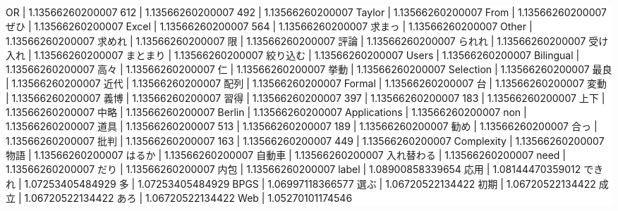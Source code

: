 OR | 1.13566260200007
612 | 1.13566260200007
492 | 1.13566260200007
Taylor | 1.13566260200007
From | 1.13566260200007
ぜひ | 1.13566260200007
Excel | 1.13566260200007
564 | 1.13566260200007
求まっ | 1.13566260200007
Other | 1.13566260200007
求めれ | 1.13566260200007
限 | 1.13566260200007
評論 | 1.13566260200007
られれ | 1.13566260200007
受け入れ | 1.13566260200007
まとまり | 1.13566260200007
絞り込む | 1.13566260200007
Users | 1.13566260200007
Bilingual | 1.13566260200007
高々 | 1.13566260200007
仁 | 1.13566260200007
挙動 | 1.13566260200007
Selection | 1.13566260200007
最良 | 1.13566260200007
近代 | 1.13566260200007
配列 | 1.13566260200007
Formal | 1.13566260200007
台 | 1.13566260200007
変動 | 1.13566260200007
義博 | 1.13566260200007
習得 | 1.13566260200007
397 | 1.13566260200007
183 | 1.13566260200007
上下 | 1.13566260200007
中略 | 1.13566260200007
Berlin | 1.13566260200007
Applications | 1.13566260200007
non | 1.13566260200007
道具 | 1.13566260200007
513 | 1.13566260200007
189 | 1.13566260200007
勧め | 1.13566260200007
合っ | 1.13566260200007
批判 | 1.13566260200007
163 | 1.13566260200007
449 | 1.13566260200007
Complexity | 1.13566260200007
物語 | 1.13566260200007
はるか | 1.13566260200007
自動車 | 1.13566260200007
入れ替わる | 1.13566260200007
need | 1.13566260200007
だり | 1.13566260200007
内包 | 1.13566260200007
label | 1.08900858339654
応用 | 1.08144470359012
できれ | 1.07253405484929
多 | 1.07253405484929
BPGS | 1.06997118366577
選ぶ | 1.06720522134422
初期 | 1.06720522134422
成立 | 1.06720522134422
あろ | 1.06720522134422
Web | 1.05270101174546